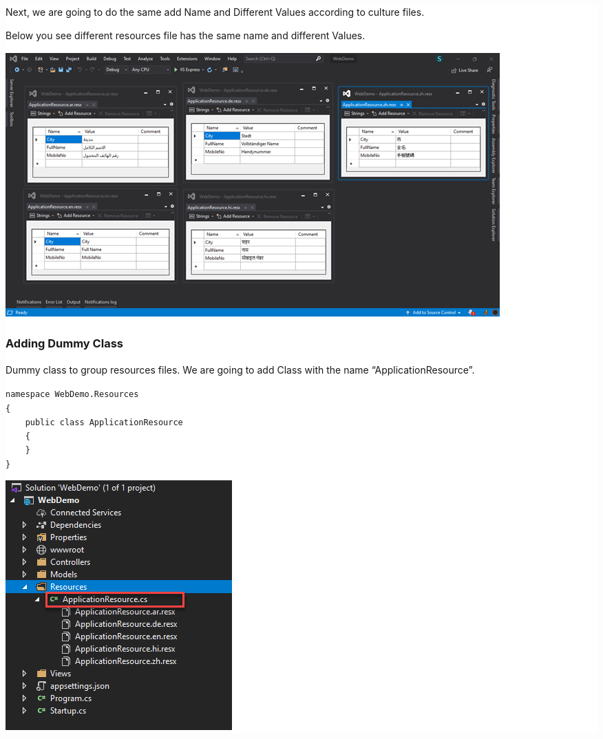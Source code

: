 Next, we are going to do the same add Name and Different Values according to culture files.

Below you see different resources file has the same name and different Values.

![image](/img/aspdotnetcore/3/08.png)


### Adding Dummy Class

Dummy class to group resources files. We are going to add Class with the name “ApplicationResource”.

```code
namespace WebDemo.Resources
{
    public class ApplicationResource
    {
    }
}

```

![image](/img/aspdotnetcore/3/09.png)
